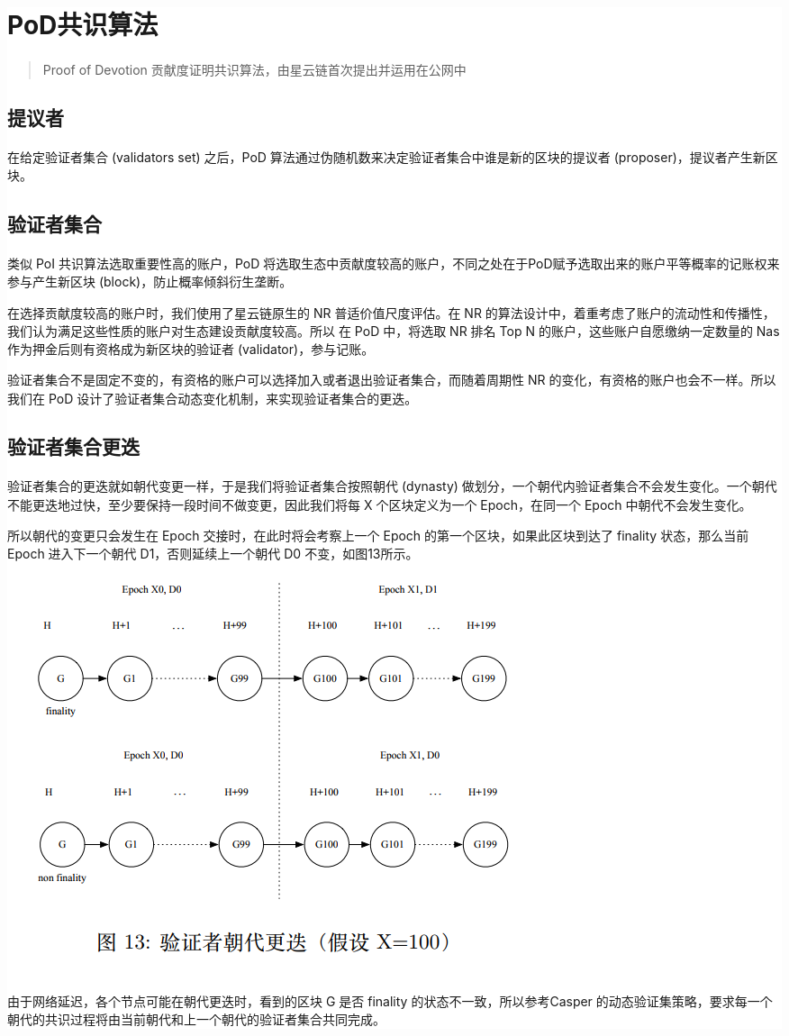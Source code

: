 # PoD共识算法

> Proof of Devotion 贡献度证明共识算法，由星云链首次提出并运用在公网中

## 提议者

在给定验证者集合 (validators set) 之后，PoD 算法通过伪随机数来决定验证者集合中谁是新的区块的提议者 (proposer)，提议者产⽣新区块。

## 验证者集合

类似 PoI 共识算法选取重要性⾼的账户，PoD 将选取⽣态中贡献度较⾼的账户，不同之处在于PoD赋予选取出来的账户平等概率的记账权来参与产⽣新区块 (block)，防⽌概率倾斜衍⽣垄断。

在选择贡献度较⾼的账户时，我们使⽤了星云链原⽣的 NR 普适价值尺度评估。在 NR 的算法设计中，着重考虑了账户的流动性和传播性，我们认为满⾜这些性质的账户对⽣态建设贡献度较⾼。所以
在 PoD 中，将选取 NR 排名 Top N 的账户，这些账户⾃愿缴纳⼀定数量的 Nas 作为押⾦后则有资格成为新区块的验证者 (validator)，参与记账。

验证者集合不是固定不变的，有资格的账户可以选择加⼊或者退出验证者集合，⽽随着周期性 NR 的变化，有资格的账户也会不⼀样。所以我们在 PoD 设计了验证者集合动态变化机制，来实现验证者集合的更迭。

## 验证者集合更迭

验证者集合的更迭就如朝代变更⼀样，于是我们将验证者集合按照朝代 (dynasty) 做划分，⼀个朝代内验证者集合不会发⽣变化。⼀个朝代不能更迭地过快，⾄少要保持⼀段时间不做变更，因此我们将每 X 个区块定义为⼀个 Epoch，在同⼀个 Epoch 中朝代不会发⽣变化。

所以朝代的变更只会发⽣在 Epoch 交接时，在此时将会考察上⼀个 Epoch 的第⼀个区块，如果此区块到达了 finality 状态，那么当前 Epoch 进⼊下⼀个朝代 D1，否则延续上⼀个朝代 D0 不变，如图13所⽰。

![PoD中验证者集合更迭](imgs/PoD中验证者集合更迭.PNG)

由于⽹络延迟，各个节点可能在朝代更迭时，看到的区块 G 是否 finality 的状态不⼀致，所以参考Casper 的动态验证集策略，要求每⼀个朝代的共识过程将由当前朝代和上⼀个朝代的验证者集合共同完成。
